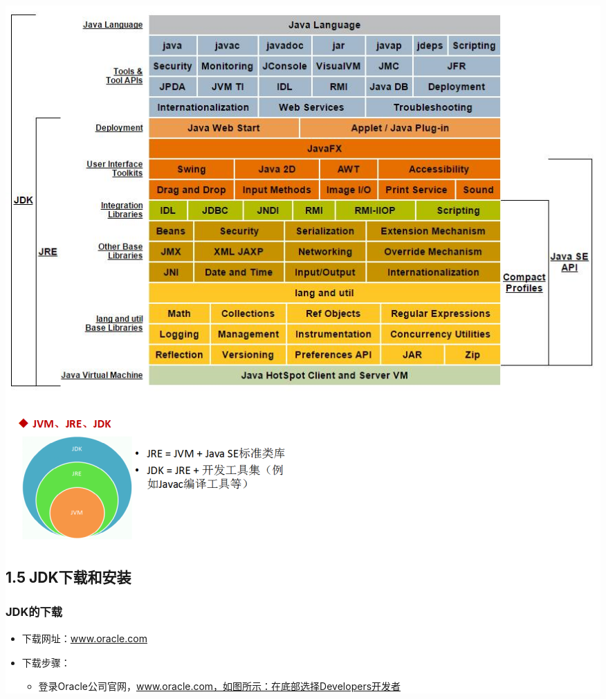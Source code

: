 ![](imgs/JDKJRE.jpg)

![1561383524152](imgs/JDKJREJVM.png)

## 1.5 JDK下载和安装

### JDK的下载

* 下载网址：www.oracle.com 

* 下载步骤：

  * 登录Oracle公司官网，www.oracle.com，如图所示：在底部选择Developers开发者
